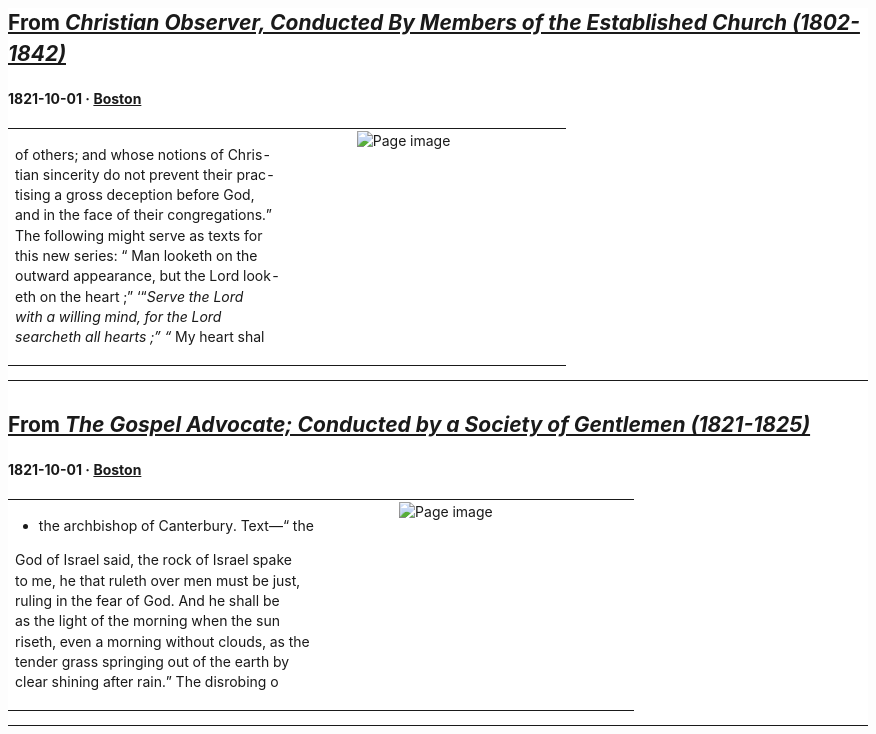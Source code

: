 
## [From _Christian Observer, Conducted By Members of the Established Church (1802-1842)_](https://archive.org/details/sim_christian-observer-from-the-london-ed_1821-10_20_238/page/n54/mode/1up?view=theater)

#### 1821-10-01 &middot; [Boston](http://dbpedia.org/resource/Boston)

<table style="width: 100%;"><tr><td style="width: 50%">

  
of others; and whose notions of Chris-  
tian sincerity do not prevent their prac-  
tising a gross deception before God,  
and in the face of their congregations.”  
The following might serve as texts for  
this new series: “ Man looketh on the  
outward appearance, but the Lord look-  
eth on the heart ;” ‘“*Serve the Lord  
with a willing mind, for the Lord  
searcheth all hearts ;” “* My heart shal
</td><td style="width: 50%; max-height: 75%; margin: auto; display: block;">
<img alt="Page image" src="https://iiif.archive.org/image/iiif/2/sim_christian-observer-from-the-london-ed_1821-10_20_238%2Fsim_christian-observer-from-the-london-ed_1821-10_20_238_jp2.zip%2Fsim_christian-observer-from-the-london-ed_1821-10_20_238_jp2%2Fsim_christian-observer-from-the-london-ed_1821-10_20_238_0054.jp2/pct:14.746835443037975,36.09721229449607,36.58227848101266,12.919942816297356/600,/0/default.jpg"/>
</td>
</tr></table>

---

## [From _The Gospel Advocate; Conducted by a Society of Gentlemen (1821-1825)_](https://archive.org/details/sim_gospel-advocate-conducted-by-a-society-of-gentlemen_1821-10_1_10/page/n30/mode/1up?view=theater)

#### 1821-10-01 &middot; [Boston](http://dbpedia.org/resource/Boston)

<table style="width: 100%;"><tr><td style="width: 50%">

  
* the archbishop of Canterbury. Text—“ the  
  
God of Israel said, the rock of Israel spake  
to me, he that ruleth over men must be just,  
ruling in the fear of God. And he shall be  
as the light of the morning when the sun  
riseth, even a morning without clouds, as the  
tender grass springing out of the earth by  
clear shining after rain.” The disrobing o
</td><td style="width: 50%; max-height: 75%; margin: auto; display: block;">
<img alt="Page image" src="https://iiif.archive.org/image/iiif/2/sim_gospel-advocate-conducted-by-a-society-of-gentlemen_1821-10_1_10%2Fsim_gospel-advocate-conducted-by-a-society-of-gentlemen_1821-10_1_10_jp2.zip%2Fsim_gospel-advocate-conducted-by-a-society-of-gentlemen_1821-10_1_10_jp2%2Fsim_gospel-advocate-conducted-by-a-society-of-gentlemen_1821-10_1_10_0030.jp2/pct:43.214285714285715,41.20922832140016,37.11038961038961,9.626093874303898/600,/0/default.jpg"/>
</td>
</tr></table>

---